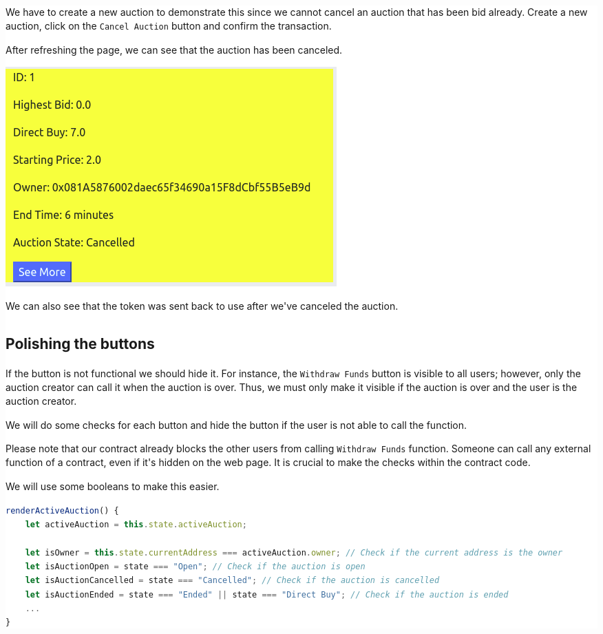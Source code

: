 We have to create a new auction to demonstrate this since we cannot cancel an auction that has been bid already.
Create a new auction, click on the `Cancel Auction` button and confirm the transaction.

After refreshing the page, we can see that the auction has been canceled.

![Canceled Auction](images/nft-marketplace-canceled.png)

We can also see that the token was sent back to use after we've canceled the auction.

## Polishing the buttons

If the button is not functional we should hide it. For instance, the `Withdraw Funds` button is visible to all users; however, only the auction creator can call it when the auction is over. Thus, we must only make it visible if the auction is over and the user is the auction creator.

We will do some checks for each button and hide the button if the user is not able to call the function.

Please note that our contract already blocks the other users from calling `Withdraw Funds` function. Someone can call any external function of a contract, even if it's hidden on the web page. It is crucial to make the checks within the contract code.

We will use some booleans to make this easier.

```js
renderActiveAuction() {
    let activeAuction = this.state.activeAuction;

    let isOwner = this.state.currentAddress === activeAuction.owner; // Check if the current address is the owner
    let isAuctionOpen = state === "Open"; // Check if the auction is open
    let isAuctionCancelled = state === "Cancelled"; // Check if the auction is cancelled
    let isAuctionEnded = state === "Ended" || state === "Direct Buy"; // Check if the auction is ended
    ...
}
```
